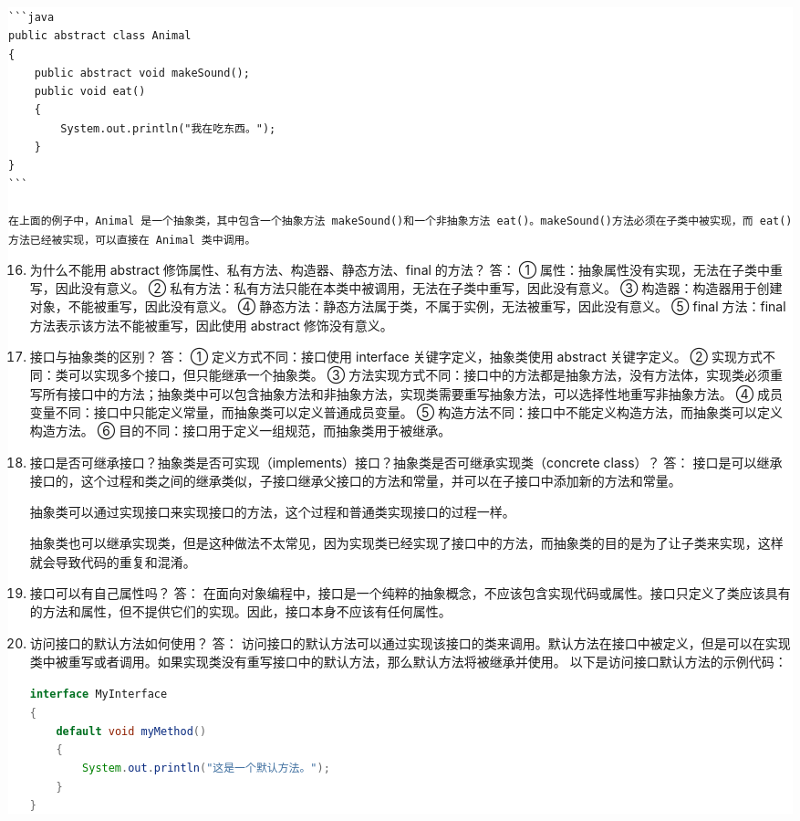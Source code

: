     ```java
    public abstract class Animal
    {
        public abstract void makeSound();
        public void eat()
        {
            System.out.println("我在吃东西。");
        }
    }
    ```

    在上面的例子中，Animal 是一个抽象类，其中包含一个抽象方法 makeSound()和一个非抽象方法 eat()。makeSound()方法必须在子类中被实现，而 eat()方法已经被实现，可以直接在 Animal 类中调用。

16. 为什么不能用 abstract 修饰属性、私有方法、构造器、静态方法、final 的方法？
    答：
    ① 属性：抽象属性没有实现，无法在子类中重写，因此没有意义。
    ② 私有方法：私有方法只能在本类中被调用，无法在子类中重写，因此没有意义。
    ③ 构造器：构造器用于创建对象，不能被重写，因此没有意义。
    ④ 静态方法：静态方法属于类，不属于实例，无法被重写，因此没有意义。
    ⑤ final 方法：final 方法表示该方法不能被重写，因此使用 abstract 修饰没有意义。

17. 接口与抽象类的区别？
    答：
    ① 定义方式不同：接口使用 interface 关键字定义，抽象类使用 abstract 关键字定义。
    ② 实现方式不同：类可以实现多个接口，但只能继承一个抽象类。
    ③ 方法实现方式不同：接口中的方法都是抽象方法，没有方法体，实现类必须重写所有接口中的方法；抽象类中可以包含抽象方法和非抽象方法，实现类需要重写抽象方法，可以选择性地重写非抽象方法。
    ④ 成员变量不同：接口中只能定义常量，而抽象类可以定义普通成员变量。
    ⑤ 构造方法不同：接口中不能定义构造方法，而抽象类可以定义构造方法。
    ⑥ 目的不同：接口用于定义一组规范，而抽象类用于被继承。

18. 接口是否可继承接口？抽象类是否可实现（implements）接口？抽象类是否可继承实现类（concrete class）？
    答：
    接口是可以继承接口的，这个过程和类之间的继承类似，子接口继承父接口的方法和常量，并可以在子接口中添加新的方法和常量。

    抽象类可以通过实现接口来实现接口的方法，这个过程和普通类实现接口的过程一样。

    抽象类也可以继承实现类，但是这种做法不太常见，因为实现类已经实现了接口中的方法，而抽象类的目的是为了让子类来实现，这样就会导致代码的重复和混淆。

19. 接口可以有自己属性吗？
    答：
    在面向对象编程中，接口是一个纯粹的抽象概念，不应该包含实现代码或属性。接口只定义了类应该具有的方法和属性，但不提供它们的实现。因此，接口本身不应该有任何属性。

20. 访问接口的默认方法如何使用？
    答：
    访问接口的默认方法可以通过实现该接口的类来调用。默认方法在接口中被定义，但是可以在实现类中被重写或者调用。如果实现类没有重写接口中的默认方法，那么默认方法将被继承并使用。
    以下是访问接口默认方法的示例代码：

    ```java
    interface MyInterface
    {
        default void myMethod()
        {
            System.out.println("这是一个默认方法。");
        }
    }
